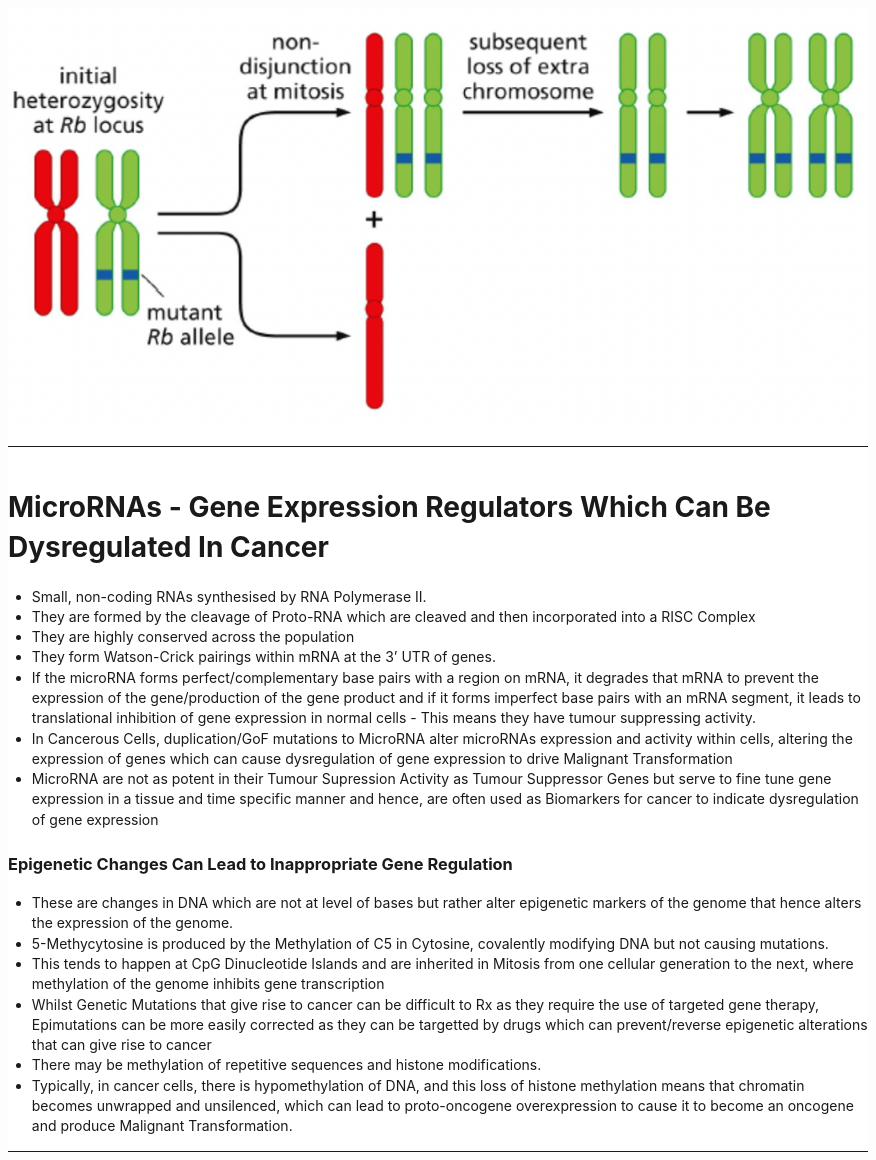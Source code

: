 ![Screenshot 2022-03-09 at 00.05.54.png](%5B029%5D%20Molecular%20Basis%20of%20Cancer%209791618fc5624768939259631309d403/Screenshot_2022-03-09_at_00.05.54.png)

---

# MicroRNAs - Gene Expression Regulators Which Can Be Dysregulated In Cancer

- Small, non-coding RNAs synthesised by RNA Polymerase II.
- They are formed by the cleavage of Proto-RNA which are cleaved and then incorporated into a RISC Complex
- They are highly conserved across the population
- They form Watson-Crick pairings within mRNA at the 3’ UTR of genes.
- If the microRNA forms perfect/complementary base pairs with a region on mRNA, it degrades that mRNA to prevent the expression of the gene/production of the gene product and if it forms imperfect base pairs with an mRNA segment, it leads to translational inhibition of gene expression in normal cells - This means they have tumour suppressing activity.
- In Cancerous Cells, duplication/GoF mutations to MicroRNA alter microRNAs expression and activity within cells, altering the expression of genes which can cause dysregulation of gene expression to drive Malignant Transformation
- MicroRNA are not as potent in their Tumour Supression Activity as Tumour Suppressor Genes but serve to fine tune gene expression in a tissue and time specific manner and hence, are often used as Biomarkers for cancer to indicate dysregulation of gene expression

### Epigenetic Changes Can Lead to Inappropriate Gene Regulation

- These are changes in DNA which are not at level of bases but rather alter epigenetic markers of the genome that hence alters the expression of the genome.
- 5-Methycytosine is produced by the Methylation of C5 in Cytosine, covalently modifying DNA but not causing mutations.
- This tends to happen at CpG Dinucleotide Islands and are inherited in Mitosis from one cellular generation to the next, where methylation of the genome inhibits gene transcription
- Whilst Genetic Mutations that give rise to cancer can be difficult to Rx as they require the use of targeted gene therapy, Epimutations can be more easily corrected as they can be targetted by drugs which can prevent/reverse epigenetic alterations that can give rise to cancer
- There may be methylation of repetitive sequences and histone
modifications.
- Typically, in cancer cells, there is hypomethylation of DNA, and
this loss of histone methylation means that chromatin becomes
unwrapped and unsilenced, which can lead to proto-oncogene overexpression to cause it to become an oncogene and produce Malignant Transformation.

---